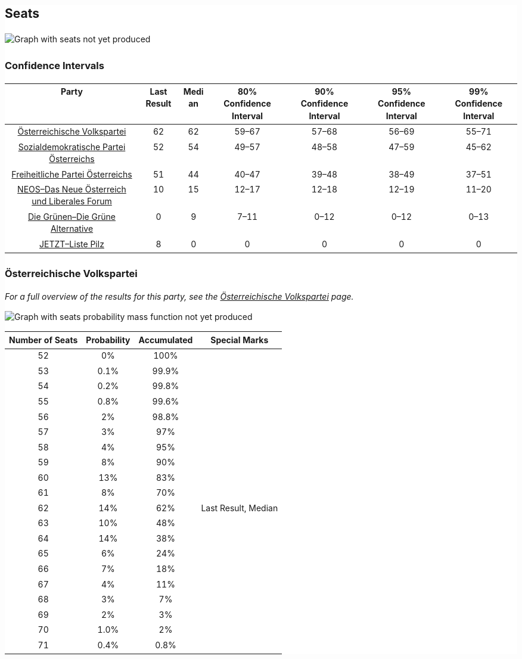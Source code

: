 ## Seats

![Graph with seats not yet produced](2018-09-27-Market-seats.png "Seats")

### Confidence Intervals

| Party | Last Result | Median | 80% Confidence Interval | 90% Confidence Interval | 95% Confidence Interval | 99% Confidence Interval |
|:-----:|:-----------:|:------:|:-----------------------:|:-----------------------:|:-----------------------:|:-----------------------:|
| <a href="#österreichische-volkspartei">Österreichische Volkspartei</a> | 62 | 62 | 59–67 |57–68 |56–69 |55–71 |
| <a href="#sozialdemokratische-partei-österreichs">Sozialdemokratische Partei Österreichs</a> | 52 | 54 | 49–57 |48–58 |47–59 |45–62 |
| <a href="#freiheitliche-partei-österreichs">Freiheitliche Partei Österreichs</a> | 51 | 44 | 40–47 |39–48 |38–49 |37–51 |
| <a href="#neos–das-neue-österreich-und-liberales-forum">NEOS–Das Neue Österreich und Liberales Forum</a> | 10 | 15 | 12–17 |12–18 |12–19 |11–20 |
| <a href="#die-grünen–die-grüne-alternative">Die Grünen–Die Grüne Alternative</a> | 0 | 9 | 7–11 |0–12 |0–12 |0–13 |
| <a href="#jetzt–liste-pilz">JETZT–Liste Pilz</a> | 8 | 0 | 0 |0 |0 |0 |

### Österreichische Volkspartei

*For a full overview of the results for this party, see the [Österreichische Volkspartei](party-österreichischevolkspartei.html) page.*

![Graph with seats probability mass function not yet produced](2018-09-27-Market-seats-pmf-österreichischevolkspartei.png "Seats Probability Mass Function")

| Number of Seats | Probability | Accumulated | Special Marks |
|:---------------:|:-----------:|:-----------:|:-------------:|
| 52 | 0% | 100% |  |
| 53 | 0.1% | 99.9% |  |
| 54 | 0.2% | 99.8% |  |
| 55 | 0.8% | 99.6% |  |
| 56 | 2% | 98.8% |  |
| 57 | 3% | 97% |  |
| 58 | 4% | 95% |  |
| 59 | 8% | 90% |  |
| 60 | 13% | 83% |  |
| 61 | 8% | 70% |  |
| 62 | 14% | 62% | Last Result, Median |
| 63 | 10% | 48% |  |
| 64 | 14% | 38% |  |
| 65 | 6% | 24% |  |
| 66 | 7% | 18% |  |
| 67 | 4% | 11% |  |
| 68 | 3% | 7% |  |
| 69 | 2% | 3% |  |
| 70 | 1.0% | 2% |  |
| 71 | 0.4% | 0.8% |  |